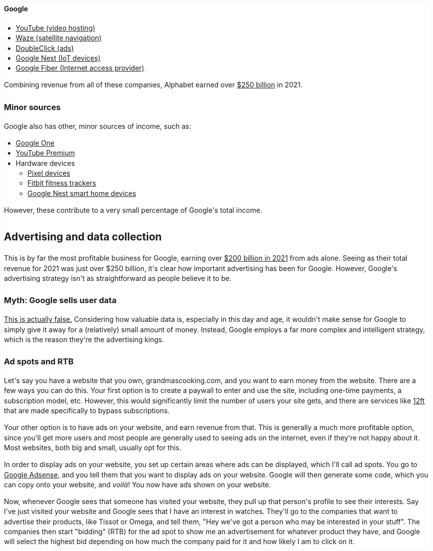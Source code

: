 #### Google
- [YouTube (video hosting)](https://en.wikipedia.org/wiki/YouTube)
- [Waze (satellite navigation)](https://en.wikipedia.org/wiki/Waze)
- [DoubleClick (ads)](https://en.wikipedia.org/wiki/DoubleClick)
- [Google Nest (IoT devices)](https://en.wikipedia.org/wiki/Google_Nest)
- [Google Fiber (Internet access provider)](https://en.wikipedia.org/wiki/Google_Fiber)

Combining revenue from all of these companies, Alphabet earned over [$250 billion](https://www.theverge.com/2022/2/1/22912196/google-alphabet-200-billion-annual-revenue-youtube-pixel-search) in 2021.

### Minor sources
Google also has other, minor sources of income, such as:
- [Google One](https://en.wikipedia.org/wiki/Google_One)
- [YouTube Premium](https://en.wikipedia.org/wiki/YouTube_Premium)
- Hardware devices
    - [Pixel devices](https://en.wikipedia.org/wiki/Google_Pixel)
    - [Fitbit fitness trackers](https://en.wikipedia.org/wiki/Fitbit)
    - [Google Nest smart home devices](https://en.wikipedia.org/wiki/Google_Nest)

However, these contribute to a very small percentage of Google's total income.

## Advertising and data collection
This is by far the most profitable business for Google, earning over [$200 billion in 2021](https://www.statista.com/statistics/266249/advertising-revenue-of-google/) from ads alone. Seeing as their total revenue for 2021 was just over $250 billion, it's clear how important advertising has been for Google. However, Google's advertising strategy isn't as straightforward as people believe it to be.

### Myth: Google sells user data
[This is actually false.](https://www.quora.com/Is-it-true-that-Google-sell-the-personal-data-to-some-agency) Considering how valuable data is, especially in this day and age, it wouldn't make sense for Google to simply give it away for a (relatively) small amount of money. Instead, Google employs a far more complex and intelligent strategy, which is the reason they're the advertising kings.

### Ad spots and RTB
Let's say you have a website that you own, grandmascooking.com, and you want to earn money from the website. There are a few ways you can do this. Your first option is to create a paywall to enter and use the site, including one-time payments, a subscription model, etc. However, this would significantly limit the number of users your site gets, and there are services like [12ft](https://12ft.io/) that are made specifically to bypass subscriptions.

Your other option is to have ads on your website, and earn revenue from that. This is generally a much more profitable option, since you'll get more users and most people are generally used to seeing ads on the internet, even if they're not happy about it. Most websites, both big and small, usually opt for this.

In order to display ads on your website, you set up certain areas where ads can be displayed, which I'll call ad spots. You go to [Google Adsense](https://en.wikipedia.org/wiki/Google_AdSense), and you tell them that you want to display ads on your website. Google will then generate some code, which you can copy onto your website, and _voilà_! You now have ads shown on your website.

Now, whenever Google sees that someone has visited your website, they pull up that person's profile to see their interests. Say I've just visited your website and Google sees that I have an interest in watches. They'll go to the companies that want to advertise their products, like Tissot or Omega, and tell them, "Hey we've got a person who may be interested in your stuff". The companies then start "bidding" (RTB) for the ad spot to show me an advertisement for whatever product they have, and Google will select the highest bid depending on how much the company paid for it and how likely I am to click on it.
